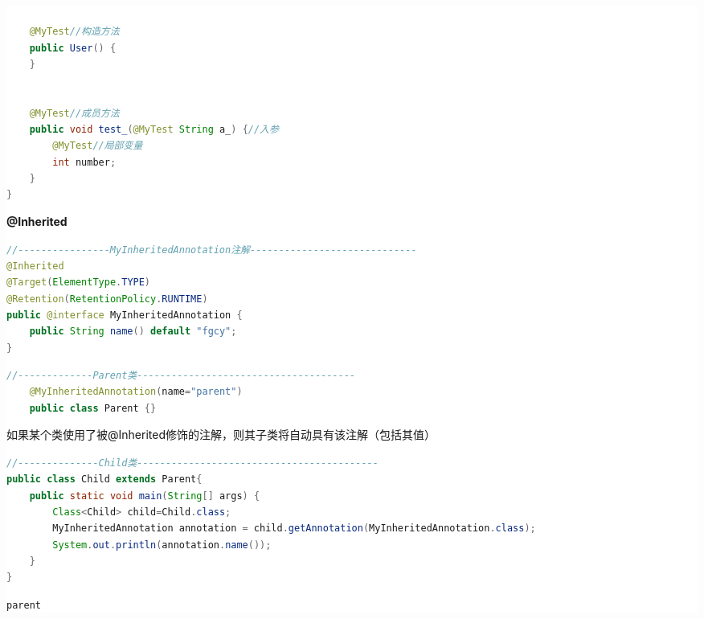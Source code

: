~~~java

    @MyTest//构造方法
    public User() {
    }
    
    
 	@MyTest//成员方法
    public void test_(@MyTest String a_) {//入参
        @MyTest//局部变量
        int number;
    }
}
~~~



**@Inherited**

~~~java
//----------------MyInheritedAnnotation注解-----------------------------
@Inherited
@Target(ElementType.TYPE)
@Retention(RetentionPolicy.RUNTIME)
public @interface MyInheritedAnnotation {
	public String name() default "fgcy";
}
~~~





~~~java
//-------------Parent类--------------------------------------
	@MyInheritedAnnotation(name="parent")
    public class Parent {}
~~~





如果某个类使用了被@Inherited修饰的注解，则其子类将自动具有该注解（包括其值）

~~~java
//--------------Child类------------------------------------------
public class Child extends Parent{
	public static void main(String[] args) {
		Class<Child> child=Child.class;
		MyInheritedAnnotation annotation = child.getAnnotation(MyInheritedAnnotation.class);
		System.out.println(annotation.name());
	}
}
~~~

~~~java
parent
~~~

